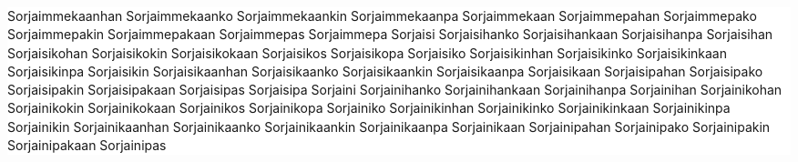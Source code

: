 Sorjaimmekaanhan
Sorjaimmekaanko
Sorjaimmekaankin
Sorjaimmekaanpa
Sorjaimmekaan
Sorjaimmepahan
Sorjaimmepako
Sorjaimmepakin
Sorjaimmepakaan
Sorjaimmepas
Sorjaimmepa
Sorjaisi
Sorjaisihanko
Sorjaisihankaan
Sorjaisihanpa
Sorjaisihan
Sorjaisikohan
Sorjaisikokin
Sorjaisikokaan
Sorjaisikos
Sorjaisikopa
Sorjaisiko
Sorjaisikinhan
Sorjaisikinko
Sorjaisikinkaan
Sorjaisikinpa
Sorjaisikin
Sorjaisikaanhan
Sorjaisikaanko
Sorjaisikaankin
Sorjaisikaanpa
Sorjaisikaan
Sorjaisipahan
Sorjaisipako
Sorjaisipakin
Sorjaisipakaan
Sorjaisipas
Sorjaisipa
Sorjaini
Sorjainihanko
Sorjainihankaan
Sorjainihanpa
Sorjainihan
Sorjainikohan
Sorjainikokin
Sorjainikokaan
Sorjainikos
Sorjainikopa
Sorjainiko
Sorjainikinhan
Sorjainikinko
Sorjainikinkaan
Sorjainikinpa
Sorjainikin
Sorjainikaanhan
Sorjainikaanko
Sorjainikaankin
Sorjainikaanpa
Sorjainikaan
Sorjainipahan
Sorjainipako
Sorjainipakin
Sorjainipakaan
Sorjainipas